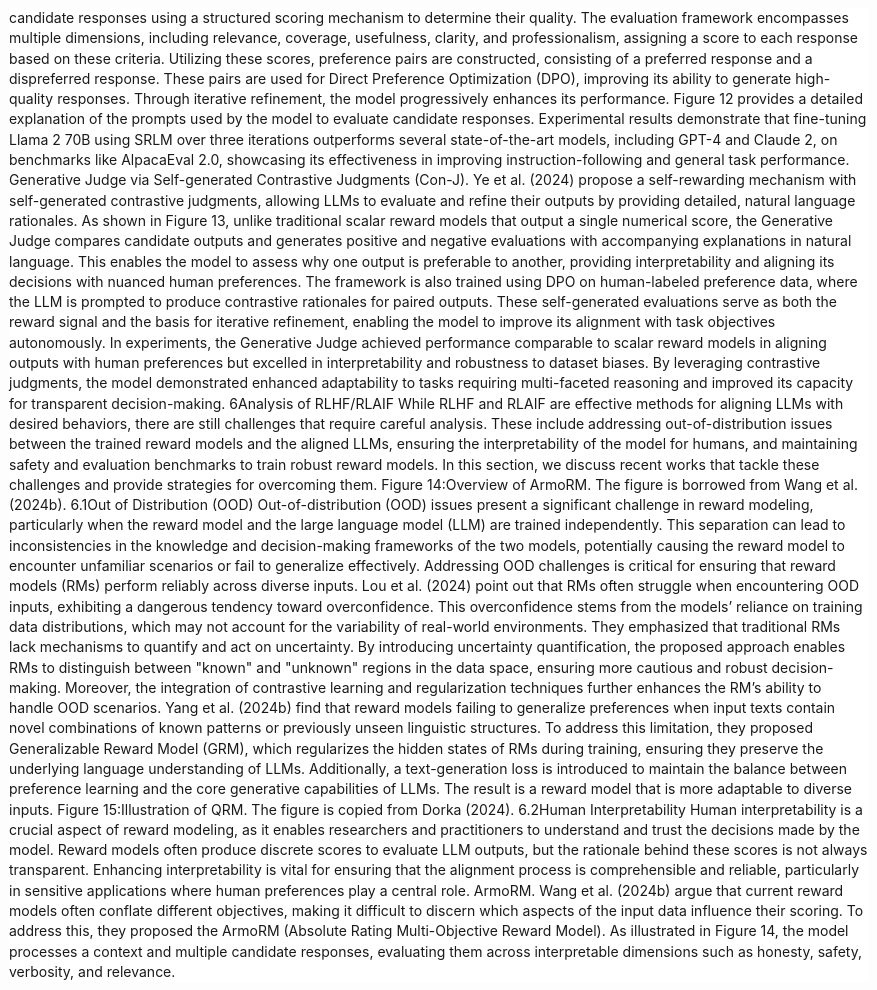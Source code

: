 candidate responses using a structured scoring mechanism to determine their quality. The evaluation framework encompasses multiple dimensions, including relevance, coverage, usefulness, clarity, and professionalism, assigning a score to each response based on these criteria. Utilizing these scores, preference pairs are constructed, consisting of a preferred response and a dispreferred response. These pairs are used for Direct Preference Optimization (DPO), improving its ability to generate high-quality responses. Through iterative refinement, the model progressively enhances its performance. Figure 12 provides a detailed explanation of the prompts used by the model to evaluate candidate responses. Experimental results demonstrate that fine-tuning Llama 2 70B using SRLM over three iterations outperforms several state-of-the-art models, including GPT-4 and Claude 2, on benchmarks like AlpacaEval 2.0, showcasing its effectiveness in improving instruction-following and general task performance. Generative Judge via Self-generated Contrastive Judgments (Con-J). Ye et al. (2024) propose a self-rewarding mechanism with self-generated contrastive judgments, allowing LLMs to evaluate and refine their outputs by providing detailed, natural language rationales. As shown in Figure 13, unlike traditional scalar reward models that output a single numerical score, the Generative Judge compares candidate outputs and generates positive and negative evaluations with accompanying explanations in natural language. This enables the model to assess why one output is preferable to another, providing interpretability and aligning its decisions with nuanced human preferences. The framework is also trained using DPO on human-labeled preference data, where the LLM is prompted to produce contrastive rationales for paired outputs. These self-generated evaluations serve as both the reward signal and the basis for iterative refinement, enabling the model to improve its alignment with task objectives autonomously. In experiments, the Generative Judge achieved performance comparable to scalar reward models in aligning outputs with human preferences but excelled in interpretability and robustness to dataset biases. By leveraging contrastive judgments, the model demonstrated enhanced adaptability to tasks requiring multi-faceted reasoning and improved its capacity for transparent decision-making. 6Analysis of RLHF/RLAIF While RLHF and RLAIF are effective methods for aligning LLMs with desired behaviors, there are still challenges that require careful analysis. These include addressing out-of-distribution issues between the trained reward models and the aligned LLMs, ensuring the interpretability of the model for humans, and maintaining safety and evaluation benchmarks to train robust reward models. In this section, we discuss recent works that tackle these challenges and provide strategies for overcoming them. Figure 14:Overview of ArmoRM. The figure is borrowed from Wang et al. (2024b). 6.1Out of Distribution (OOD) Out-of-distribution (OOD) issues present a significant challenge in reward modeling, particularly when the reward model and the large language model (LLM) are trained independently. This separation can lead to inconsistencies in the knowledge and decision-making frameworks of the two models, potentially causing the reward model to encounter unfamiliar scenarios or fail to generalize effectively. Addressing OOD challenges is critical for ensuring that reward models (RMs) perform reliably across diverse inputs. Lou et al. (2024) point out that RMs often struggle when encountering OOD inputs, exhibiting a dangerous tendency toward overconfidence. This overconfidence stems from the models’ reliance on training data distributions, which may not account for the variability of real-world environments. They emphasized that traditional RMs lack mechanisms to quantify and act on uncertainty. By introducing uncertainty quantification, the proposed approach enables RMs to distinguish between "known" and "unknown" regions in the data space, ensuring more cautious and robust decision-making. Moreover, the integration of contrastive learning and regularization techniques further enhances the RM’s ability to handle OOD scenarios. Yang et al. (2024b) find that reward models failing to generalize preferences when input texts contain novel combinations of known patterns or previously unseen linguistic structures. To address this limitation, they proposed Generalizable Reward Model (GRM), which regularizes the hidden states of RMs during training, ensuring they preserve the underlying language understanding of LLMs. Additionally, a text-generation loss is introduced to maintain the balance between preference learning and the core generative capabilities of LLMs. The result is a reward model that is more adaptable to diverse inputs. Figure 15:Illustration of QRM. The figure is copied from Dorka (2024). 6.2Human Interpretability Human interpretability is a crucial aspect of reward modeling, as it enables researchers and practitioners to understand and trust the decisions made by the model. Reward models often produce discrete scores to evaluate LLM outputs, but the rationale behind these scores is not always transparent. Enhancing interpretability is vital for ensuring that the alignment process is comprehensible and reliable, particularly in sensitive applications where human preferences play a central role. ArmoRM. Wang et al. (2024b) argue that current reward models often conflate different objectives, making it difficult to discern which aspects of the input data influence their scoring. To address this, they proposed the ArmoRM (Absolute Rating Multi-Objective Reward Model). As illustrated in Figure 14, the model processes a context and multiple candidate responses, evaluating them across interpretable dimensions such as honesty, safety, verbosity, and relevance.